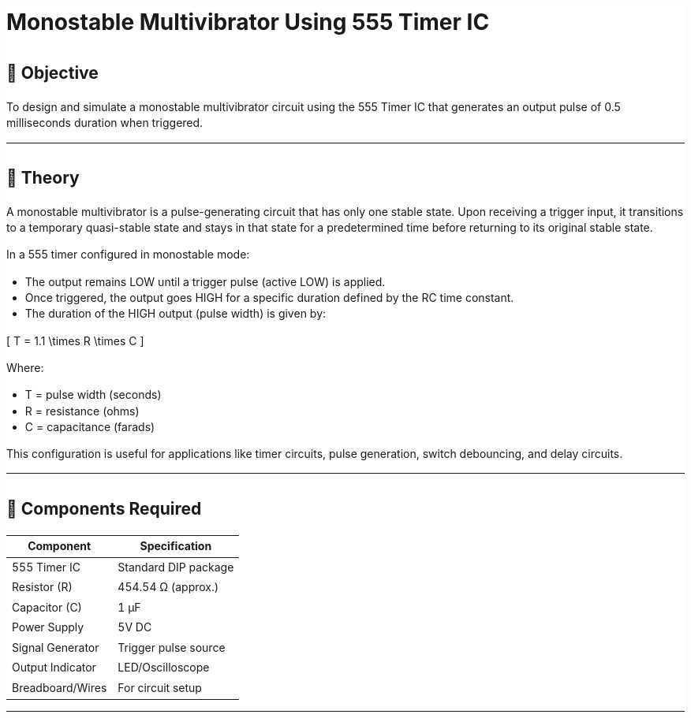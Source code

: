 # Monostable Multivibrator Using 555 Timer IC

## 📌 Objective
To design and simulate a monostable multivibrator circuit using the 555 Timer IC that generates an output pulse of 0.5 milliseconds duration when triggered.

---

## 🧠 Theory

A monostable multivibrator is a pulse-generating circuit that has only one stable state. Upon receiving a trigger input, it transitions to a temporary quasi-stable state and stays in that state for a predetermined time before returning to its original stable state.

In a 555 timer configured in monostable mode:
- The output remains LOW until a trigger pulse (active LOW) is applied.
- Once triggered, the output goes HIGH for a specific duration defined by the RC time constant.
- The duration of the HIGH output (pulse width) is given by:

\[
T = 1.1 \times R \times C
\]

Where:
- T = pulse width (seconds)
- R = resistance (ohms)
- C = capacitance (farads)

This configuration is useful for applications like timer circuits, pulse generation, switch debouncing, and delay circuits.

---

## 🔧 Components Required

| Component         | Specification        |
|------------------|----------------------|
| 555 Timer IC      | Standard DIP package |
| Resistor (R)      | 454.54 Ω (approx.)   |
| Capacitor (C)     | 1 µF                 |
| Power Supply      | 5V DC                |
| Signal Generator  | Trigger pulse source |
| Output Indicator  | LED/Oscilloscope     |
| Breadboard/Wires  | For circuit setup    |

---
